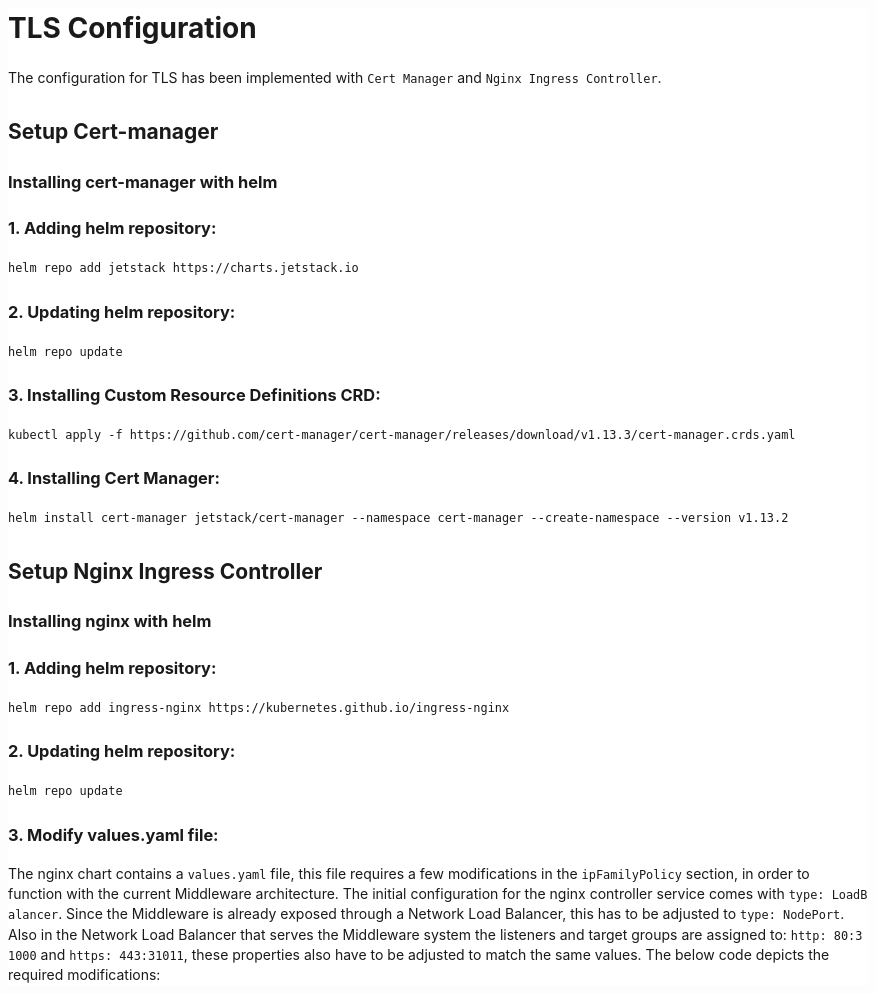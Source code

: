 # TLS Configuration

The configuration for TLS has been implemented with `Cert Manager` and `Nginx Ingress Controller`.

## Setup Cert-manager
### Installing cert-manager with helm
### 1. Adding helm repository:

```
helm repo add jetstack https://charts.jetstack.io
```

### 2. Updating helm repository:

```
helm repo update
```

### 3. Installing Custom Resource Definitions CRD:

```
kubectl apply -f https://github.com/cert-manager/cert-manager/releases/download/v1.13.3/cert-manager.crds.yaml
```

### 4. Installing Cert Manager:

```
helm install cert-manager jetstack/cert-manager --namespace cert-manager --create-namespace --version v1.13.2
```


## Setup Nginx Ingress Controller
### Installing nginx with helm
### 1. Adding helm repository:

```
helm repo add ingress-nginx https://kubernetes.github.io/ingress-nginx
```

### 2. Updating helm repository:

```
helm repo update
```

### 3. Modify values.yaml file:
The nginx chart contains a `values.yaml` file, this file requires a few modifications in the `ipFamilyPolicy` section, in order to function with the current Middleware architecture. The initial configuration for the nginx controller service comes with `type: LoadBalancer`. Since the Middleware is already exposed through a Network Load Balancer, this has to be adjusted to `type: NodePort`. Also in the Network Load Balancer that serves the Middleware system the listeners and target groups are assigned to: `http: 80:31000` and `https: 443:31011`, these properties also have to be adjusted to match the same values. The below code depicts the required modifications:   
